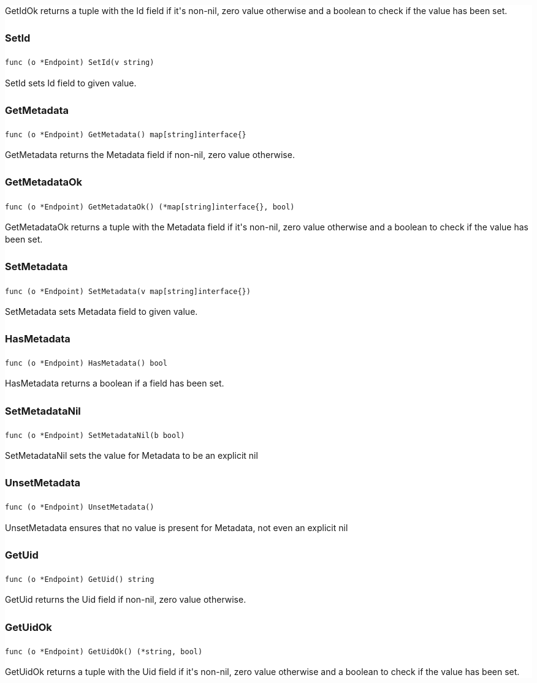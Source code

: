 GetIdOk returns a tuple with the Id field if it's non-nil, zero value otherwise
and a boolean to check if the value has been set.

### SetId

`func (o *Endpoint) SetId(v string)`

SetId sets Id field to given value.


### GetMetadata

`func (o *Endpoint) GetMetadata() map[string]interface{}`

GetMetadata returns the Metadata field if non-nil, zero value otherwise.

### GetMetadataOk

`func (o *Endpoint) GetMetadataOk() (*map[string]interface{}, bool)`

GetMetadataOk returns a tuple with the Metadata field if it's non-nil, zero value otherwise
and a boolean to check if the value has been set.

### SetMetadata

`func (o *Endpoint) SetMetadata(v map[string]interface{})`

SetMetadata sets Metadata field to given value.

### HasMetadata

`func (o *Endpoint) HasMetadata() bool`

HasMetadata returns a boolean if a field has been set.

### SetMetadataNil

`func (o *Endpoint) SetMetadataNil(b bool)`

 SetMetadataNil sets the value for Metadata to be an explicit nil

### UnsetMetadata
`func (o *Endpoint) UnsetMetadata()`

UnsetMetadata ensures that no value is present for Metadata, not even an explicit nil
### GetUid

`func (o *Endpoint) GetUid() string`

GetUid returns the Uid field if non-nil, zero value otherwise.

### GetUidOk

`func (o *Endpoint) GetUidOk() (*string, bool)`

GetUidOk returns a tuple with the Uid field if it's non-nil, zero value otherwise
and a boolean to check if the value has been set.
